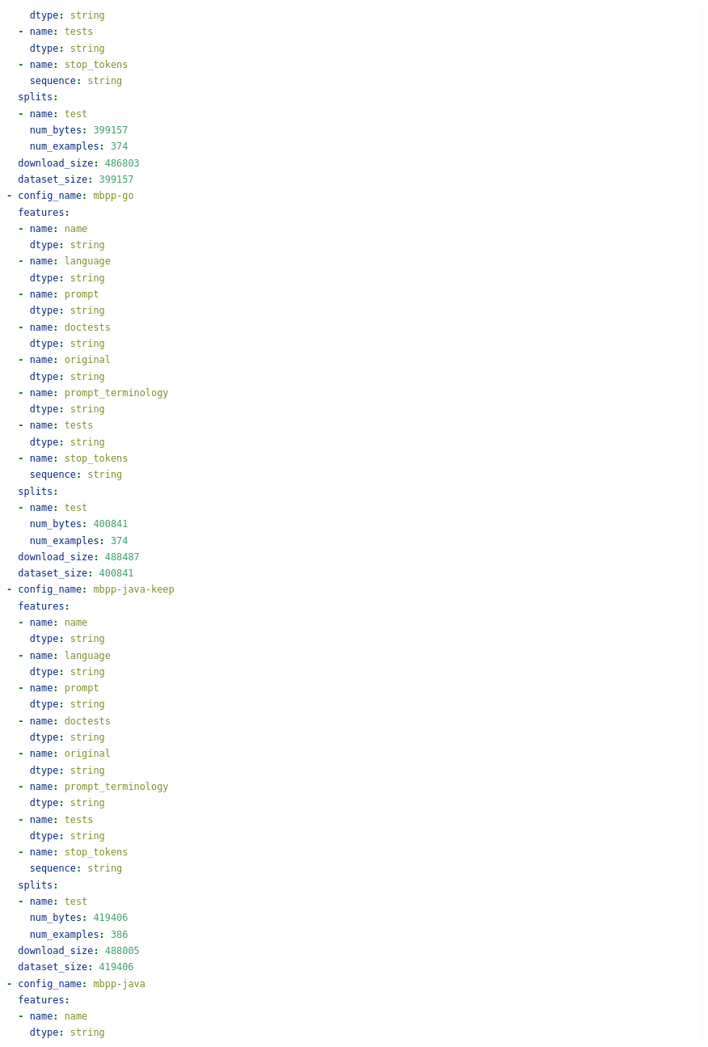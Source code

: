 ```yaml
    dtype: string
  - name: tests
    dtype: string
  - name: stop_tokens
    sequence: string
  splits:
  - name: test
    num_bytes: 399157
    num_examples: 374
  download_size: 486803
  dataset_size: 399157
- config_name: mbpp-go
  features:
  - name: name
    dtype: string
  - name: language
    dtype: string
  - name: prompt
    dtype: string
  - name: doctests
    dtype: string
  - name: original
    dtype: string
  - name: prompt_terminology
    dtype: string
  - name: tests
    dtype: string
  - name: stop_tokens
    sequence: string
  splits:
  - name: test
    num_bytes: 400841
    num_examples: 374
  download_size: 488487
  dataset_size: 400841
- config_name: mbpp-java-keep
  features:
  - name: name
    dtype: string
  - name: language
    dtype: string
  - name: prompt
    dtype: string
  - name: doctests
    dtype: string
  - name: original
    dtype: string
  - name: prompt_terminology
    dtype: string
  - name: tests
    dtype: string
  - name: stop_tokens
    sequence: string
  splits:
  - name: test
    num_bytes: 419406
    num_examples: 386
  download_size: 488005
  dataset_size: 419406
- config_name: mbpp-java
  features:
  - name: name
    dtype: string
```